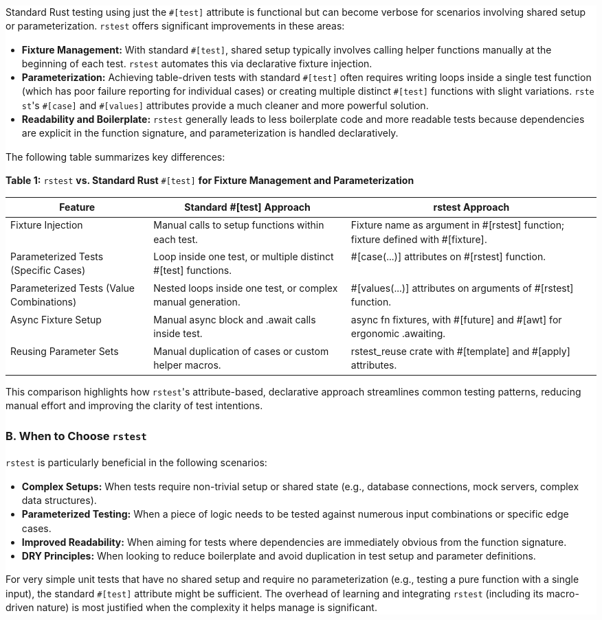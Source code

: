 Standard Rust testing using just the `#[test]` attribute is functional but can
become verbose for scenarios involving shared setup or parameterization.
`rstest` offers significant improvements in these areas:

- **Fixture Management:** With standard `#[test]`, shared setup typically
  involves calling helper functions manually at the beginning of each test.
  `rstest` automates this via declarative fixture injection.
- **Parameterization:** Achieving table-driven tests with standard `#[test]`
  often requires writing loops inside a single test function (which has poor
  failure reporting for individual cases) or creating multiple distinct
  `#[test]` functions with slight variations. `rstest`'s `#[case]` and
  `#[values]` attributes provide a much cleaner and more powerful solution.
- **Readability and Boilerplate:** `rstest` generally leads to less boilerplate
  code and more readable tests because dependencies are explicit in the function
  signature, and parameterization is handled declaratively.

The following table summarizes key differences:

**Table 1:** `rstest` **vs. Standard Rust** `#[test]` **for Fixture Management
and Parameterization**

| Feature                                                       | Standard #[test] Approach                                     | rstest Approach                                                                  |
| ------------------------------------------------------------- | ------------------------------------------------------------- | -------------------------------------------------------------------------------- |
| Fixture Injection                                             | Manual calls to setup functions within each test.             | Fixture name as argument in #[rstest] function; fixture defined with #[fixture]. |
| Parameterized Tests (Specific Cases)                          | Loop inside one test, or multiple distinct #[test] functions. | #[case(...)] attributes on #[rstest] function.                                   |
| Parameterized Tests (Value Combinations)                      | Nested loops inside one test, or complex manual generation.   | #[values(...)] attributes on arguments of #[rstest] function.                    |
| Async Fixture Setup                                           | Manual async block and .await calls inside test.              | async fn fixtures, with #[future] and #[awt] for ergonomic .awaiting.            |
| Reusing Parameter Sets                                        | Manual duplication of cases or custom helper macros.          | rstest_reuse crate with #[template] and #[apply] attributes.                     |

This comparison highlights how `rstest`'s attribute-based, declarative approach
streamlines common testing patterns, reducing manual effort and improving the
clarity of test intentions.

### B. When to Choose `rstest`

`rstest` is particularly beneficial in the following scenarios:

- **Complex Setups:** When tests require non-trivial setup or shared state
  (e.g., database connections, mock servers, complex data structures).
- **Parameterized Testing:** When a piece of logic needs to be tested against
  numerous input combinations or specific edge cases.
- **Improved Readability:** When aiming for tests where dependencies are
  immediately obvious from the function signature.
- **DRY Principles:** When looking to reduce boilerplate and avoid duplication
  in test setup and parameter definitions.

For very simple unit tests that have no shared setup and require no
parameterization (e.g., testing a pure function with a single input), the
standard `#[test]` attribute might be sufficient. The overhead of learning and
integrating `rstest` (including its macro-driven nature) is most justified when
the complexity it helps manage is significant.
